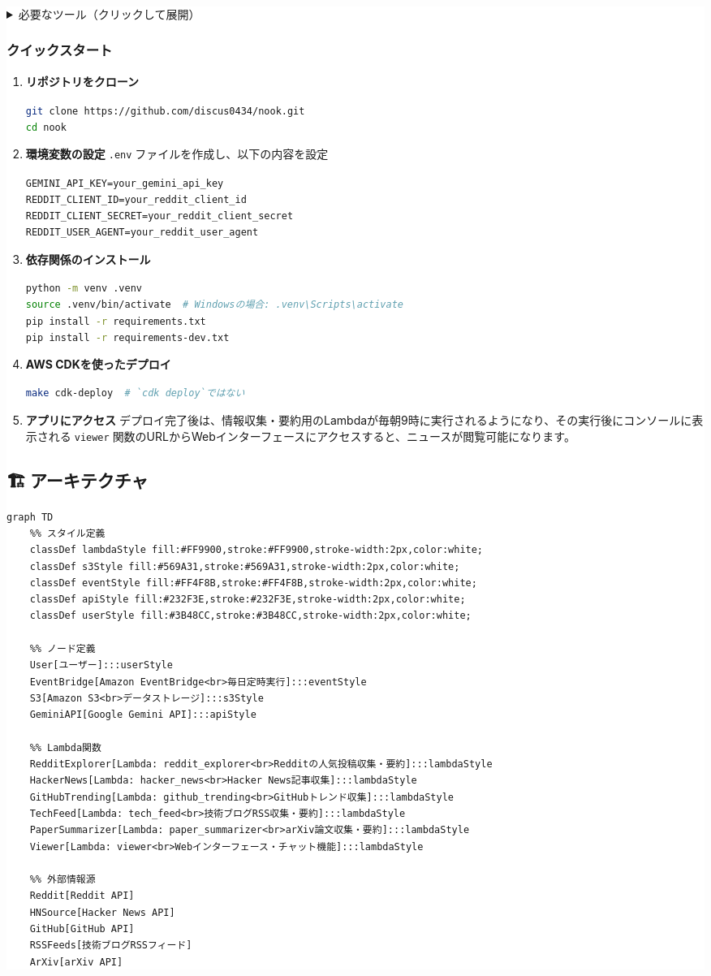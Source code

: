 <details><summary>必要なツール（クリックして展開）</summary></details>

### クイックスタート

1. **リポジトリをクローン**
   ```bash
   git clone https://github.com/discus0434/nook.git
   cd nook
   ```

2. **環境変数の設定**
   `.env` ファイルを作成し、以下の内容を設定
   ```
   GEMINI_API_KEY=your_gemini_api_key
   REDDIT_CLIENT_ID=your_reddit_client_id
   REDDIT_CLIENT_SECRET=your_reddit_client_secret
   REDDIT_USER_AGENT=your_reddit_user_agent
   ```

3. **依存関係のインストール**
   ```bash
   python -m venv .venv
   source .venv/bin/activate  # Windowsの場合: .venv\Scripts\activate
   pip install -r requirements.txt
   pip install -r requirements-dev.txt
   ```

4. **AWS CDKを使ったデプロイ**
   ```bash
   make cdk-deploy  # `cdk deploy`ではない
   ```

5. **アプリにアクセス**
   デプロイ完了後は、情報収集・要約用のLambdaが毎朝9時に実行されるようになり、その実行後にコンソールに表示される `viewer` 関数のURLからWebインターフェースにアクセスすると、ニュースが閲覧可能になります。

## 🏗️ アーキテクチャ

```mermaid
graph TD
    %% スタイル定義
    classDef lambdaStyle fill:#FF9900,stroke:#FF9900,stroke-width:2px,color:white;
    classDef s3Style fill:#569A31,stroke:#569A31,stroke-width:2px,color:white;
    classDef eventStyle fill:#FF4F8B,stroke:#FF4F8B,stroke-width:2px,color:white;
    classDef apiStyle fill:#232F3E,stroke:#232F3E,stroke-width:2px,color:white;
    classDef userStyle fill:#3B48CC,stroke:#3B48CC,stroke-width:2px,color:white;

    %% ノード定義
    User[ユーザー]:::userStyle
    EventBridge[Amazon EventBridge<br>毎日定時実行]:::eventStyle
    S3[Amazon S3<br>データストレージ]:::s3Style
    GeminiAPI[Google Gemini API]:::apiStyle

    %% Lambda関数
    RedditExplorer[Lambda: reddit_explorer<br>Redditの人気投稿収集・要約]:::lambdaStyle
    HackerNews[Lambda: hacker_news<br>Hacker News記事収集]:::lambdaStyle
    GitHubTrending[Lambda: github_trending<br>GitHubトレンド収集]:::lambdaStyle
    TechFeed[Lambda: tech_feed<br>技術ブログRSS収集・要約]:::lambdaStyle
    PaperSummarizer[Lambda: paper_summarizer<br>arXiv論文収集・要約]:::lambdaStyle
    Viewer[Lambda: viewer<br>Webインターフェース・チャット機能]:::lambdaStyle

    %% 外部情報源
    Reddit[Reddit API]
    HNSource[Hacker News API]
    GitHub[GitHub API]
    RSSFeeds[技術ブログRSSフィード]
    ArXiv[arXiv API]
```